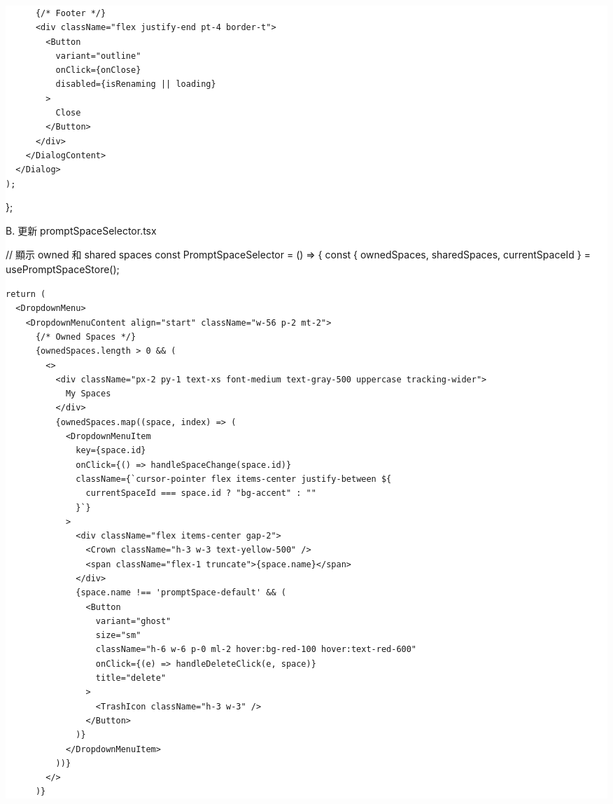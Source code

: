           {/* Footer */}
          <div className="flex justify-end pt-4 border-t">
            <Button
              variant="outline"
              onClick={onClose}
              disabled={isRenaming || loading}
            >
              Close
            </Button>
          </div>
        </DialogContent>
      </Dialog>
    );
  };

  B. 更新 promptSpaceSelector.tsx

  // 顯示 owned 和 shared spaces
  const PromptSpaceSelector = () => {
    const { ownedSpaces, sharedSpaces, currentSpaceId } = usePromptSpaceStore();

    return (
      <DropdownMenu>
        <DropdownMenuContent align="start" className="w-56 p-2 mt-2">
          {/* Owned Spaces */}
          {ownedSpaces.length > 0 && (
            <>
              <div className="px-2 py-1 text-xs font-medium text-gray-500 uppercase tracking-wider">
                My Spaces
              </div>
              {ownedSpaces.map((space, index) => (
                <DropdownMenuItem
                  key={space.id}
                  onClick={() => handleSpaceChange(space.id)}
                  className={`cursor-pointer flex items-center justify-between ${
                    currentSpaceId === space.id ? "bg-accent" : ""
                  }`}
                >
                  <div className="flex items-center gap-2">
                    <Crown className="h-3 w-3 text-yellow-500" />
                    <span className="flex-1 truncate">{space.name}</span>
                  </div>
                  {space.name !== 'promptSpace-default' && (
                    <Button
                      variant="ghost"
                      size="sm"
                      className="h-6 w-6 p-0 ml-2 hover:bg-red-100 hover:text-red-600"
                      onClick={(e) => handleDeleteClick(e, space)}
                      title="delete"
                    >
                      <TrashIcon className="h-3 w-3" />
                    </Button>
                  )}
                </DropdownMenuItem>
              ))}
            </>
          )}

